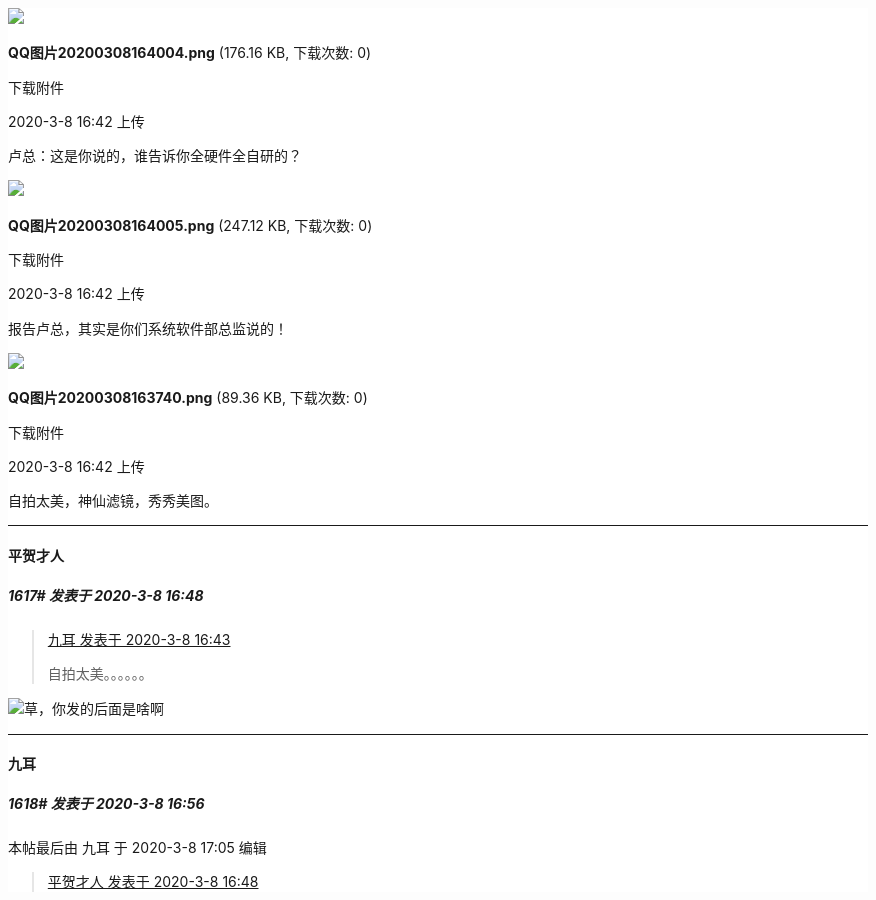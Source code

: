 
<img src="https://img.saraba1st.com/forum/202003/08/164232d7bl1q13n34o341k.png" referrerpolicy="no-referrer">


<strong>QQ图片20200308164004.png</strong> (176.16 KB, 下载次数: 0)

下载附件

2020-3-8 16:42 上传


卢总：这是你说的，谁告诉你全硬件全自研的？


<img src="https://img.saraba1st.com/forum/202003/08/164233daguikpugvu6zqd8.png" referrerpolicy="no-referrer">


<strong>QQ图片20200308164005.png</strong> (247.12 KB, 下载次数: 0)

下载附件

2020-3-8 16:42 上传


报告卢总，其实是你们系统软件部总监说的！


<img src="https://img.saraba1st.com/forum/202003/08/164231v7fpa7w7kapz7pdp.png" referrerpolicy="no-referrer">


<strong>QQ图片20200308163740.png</strong> (89.36 KB, 下载次数: 0)

下载附件

2020-3-8 16:42 上传


自拍太美，神仙滤镜，秀秀美图。


-----

####  平贺才人  
##### 1617#       发表于 2020-3-8 16:48


<blockquote><a href="httphttps://bbs.saraba1st.com/2b/forum.php?mod=redirect&amp;goto=findpost&amp;pid=46658873&amp;ptid=1818413" target="_blank">九耳 发表于 2020-3-8 16:43</a>

自拍太美。。。。。。</blockquote>
<img src="https://static.saraba1st.com/image/smiley/face2017/068.png" referrerpolicy="no-referrer">草，你发的后面是啥啊


-----

####  九耳  
##### 1618#       发表于 2020-3-8 16:56


 本帖最后由 九耳 于 2020-3-8 17:05 编辑 
<blockquote><a href="httphttps://bbs.saraba1st.com/2b/forum.php?mod=redirect&amp;goto=findpost&amp;pid=46658925&amp;ptid=1818413" target="_blank">平贺才人 发表于 2020-3-8 16:48</a>
